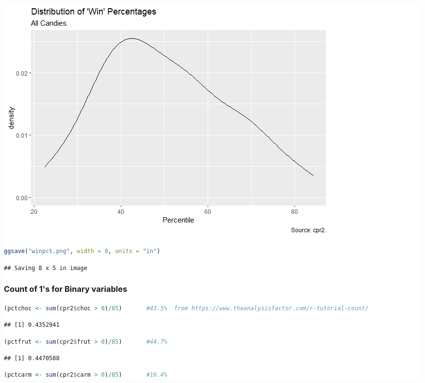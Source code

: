 ![](8Task_files/figure-html/unnamed-chunk-9-4.png)

```r
ggsave("winpct.png", width = 8, units = "in")
```

```
## Saving 8 x 5 in image
```

### Count of 1's for Binary variables


```r
(pctchoc <- sum(cpr2$choc > 0)/85)       #43.5%  from https://www.theanalysisfactor.com/r-tutorial-count/
```

```
## [1] 0.4352941
```

```r
(pctfrut <- sum(cpr2$frut > 0)/85)       #44.7%
```

```
## [1] 0.4470588
```

```r
(pctcarm <- sum(cpr2$carm > 0)/85)       #16.4%
```
